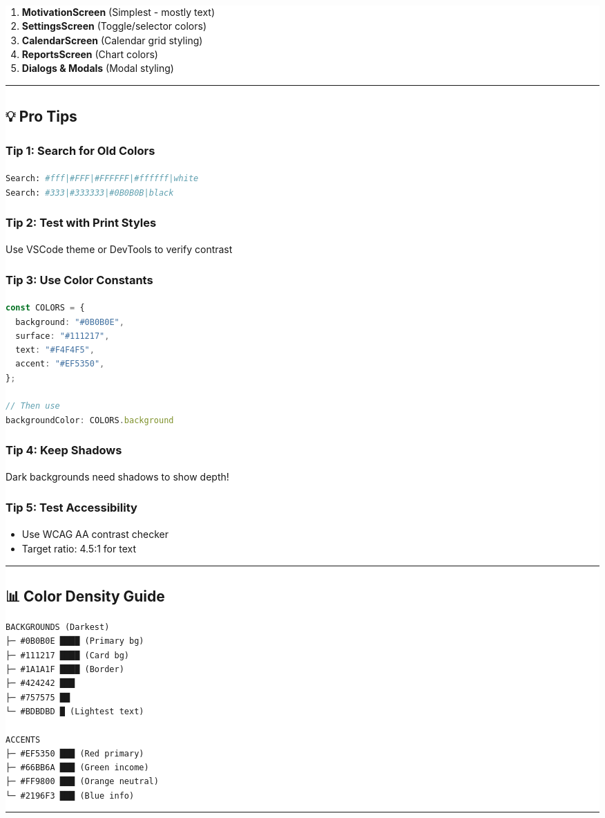 1. **MotivationScreen** (Simplest - mostly text)
2. **SettingsScreen** (Toggle/selector colors)
3. **CalendarScreen** (Calendar grid styling)
4. **ReportsScreen** (Chart colors)
5. **Dialogs & Modals** (Modal styling)

---

## 💡 Pro Tips

### Tip 1: Search for Old Colors
```bash
Search: #fff|#FFF|#FFFFFF|#ffffff|white
Search: #333|#333333|#0B0B0B|black
```

### Tip 2: Test with Print Styles
Use VSCode theme or DevTools to verify contrast

### Tip 3: Use Color Constants
```typescript
const COLORS = {
  background: "#0B0B0E",
  surface: "#111217",
  text: "#F4F4F5",
  accent: "#EF5350",
};

// Then use
backgroundColor: COLORS.background
```

### Tip 4: Keep Shadows
Dark backgrounds need shadows to show depth!

### Tip 5: Test Accessibility
- Use WCAG AA contrast checker
- Target ratio: 4.5:1 for text

---

## 📊 Color Density Guide

```
BACKGROUNDS (Darkest)
├─ #0B0B0E ████ (Primary bg)
├─ #111217 ████ (Card bg)
├─ #1A1A1F ████ (Border)
├─ #424242 ███
├─ #757575 ██
└─ #BDBDBD █ (Lightest text)

ACCENTS
├─ #EF5350 ███ (Red primary)
├─ #66BB6A ███ (Green income)
├─ #FF9800 ███ (Orange neutral)
└─ #2196F3 ███ (Blue info)
```

---
